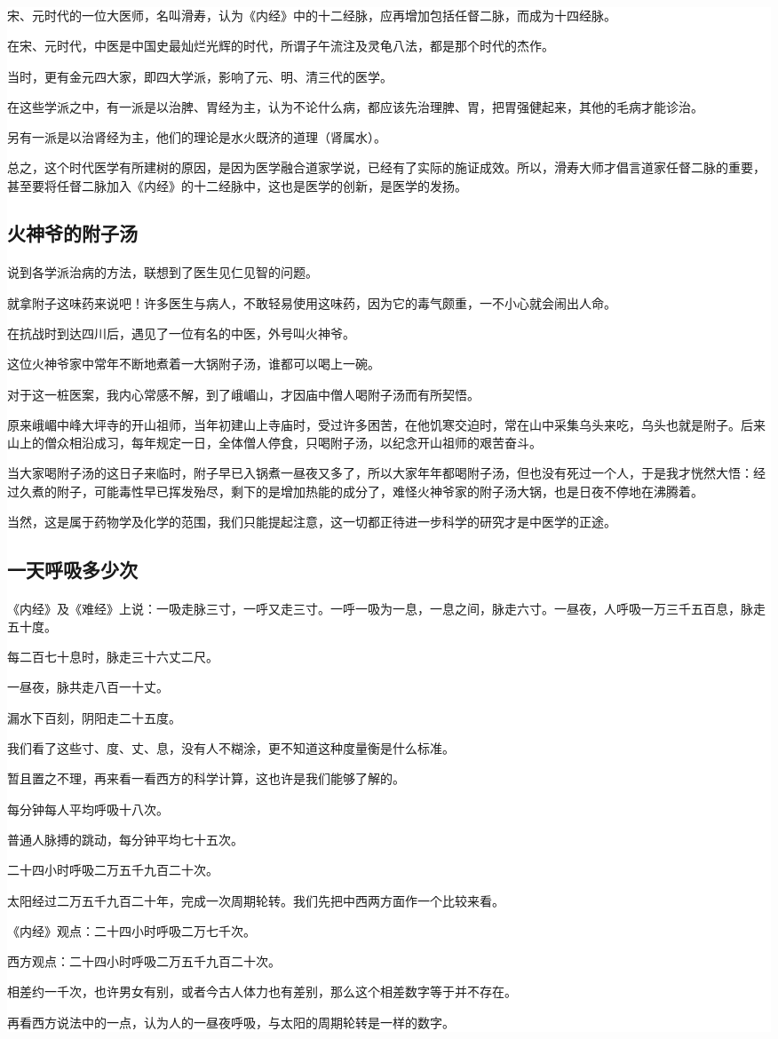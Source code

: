 宋、元时代的一位大医师，名叫滑寿，认为《内经》中的十二经脉，应再增加包括任督二脉，而成为十四经脉。

在宋、元时代，中医是中国史最灿烂光辉的时代，所谓子午流注及灵龟八法，都是那个时代的杰作。

当时，更有金元四大家，即四大学派，影响了元、明、清三代的医学。

在这些学派之中，有一派是以治脾、胃经为主，认为不论什么病，都应该先治理脾、胃，把胃强健起来，其他的毛病才能诊治。

另有一派是以治肾经为主，他们的理论是水火既济的道理（肾属水）。

总之，这个时代医学有所建树的原因，是因为医学融合道家学说，已经有了实际的施证成效。所以，滑寿大师才倡言道家任督二脉的重要，甚至要将任督二脉加入《内经》的十二经脉中，这也是医学的创新，是医学的发扬。

## 火神爷的附子汤

说到各学派治病的方法，联想到了医生见仁见智的问题。

就拿附子这味药来说吧！许多医生与病人，不敢轻易使用这味药，因为它的毒气颇重，一不小心就会闹出人命。

在抗战时到达四川后，遇见了一位有名的中医，外号叫火神爷。

这位火神爷家中常年不断地煮着一大锅附子汤，谁都可以喝上一碗。

对于这一桩医案，我内心常感不解，到了峨嵋山，才因庙中僧人喝附子汤而有所契悟。

原来峨嵋中峰大坪寺的开山祖师，当年初建山上寺庙时，受过许多困苦，在他饥寒交迫时，常在山中采集乌头来吃，乌头也就是附子。后来山上的僧众相沿成习，每年规定一日，全体僧人停食，只喝附子汤，以纪念开山祖师的艰苦奋斗。

当大家喝附子汤的这日子来临时，附子早已入锅煮一昼夜又多了，所以大家年年都喝附子汤，但也没有死过一个人，于是我才恍然大悟：经过久煮的附子，可能毒性早已挥发殆尽，剩下的是增加热能的成分了，难怪火神爷家的附子汤大锅，也是日夜不停地在沸腾着。

当然，这是属于药物学及化学的范围，我们只能提起注意，这一切都正待进一步科学的研究才是中医学的正途。

## 一天呼吸多少次

《内经》及《难经》上说：一吸走脉三寸，一呼又走三寸。一呼一吸为一息，一息之间，脉走六寸。一昼夜，人呼吸一万三千五百息，脉走五十度。

每二百七十息时，脉走三十六丈二尺。

一昼夜，脉共走八百一十丈。

漏水下百刻，阴阳走二十五度。

我们看了这些寸、度、丈、息，没有人不糊涂，更不知道这种度量衡是什么标准。

暂且置之不理，再来看一看西方的科学计算，这也许是我们能够了解的。

每分钟每人平均呼吸十八次。

普通人脉搏的跳动，每分钟平均七十五次。

二十四小时呼吸二万五千九百二十次。

太阳经过二万五千九百二十年，完成一次周期轮转。我们先把中西两方面作一个比较来看。

《内经》观点：二十四小时呼吸二万七千次。

西方观点：二十四小时呼吸二万五千九百二十次。

相差约一千次，也许男女有别，或者今古人体力也有差别，那么这个相差数字等于并不存在。

再看西方说法中的一点，认为人的一昼夜呼吸，与太阳的周期轮转是一样的数字。
